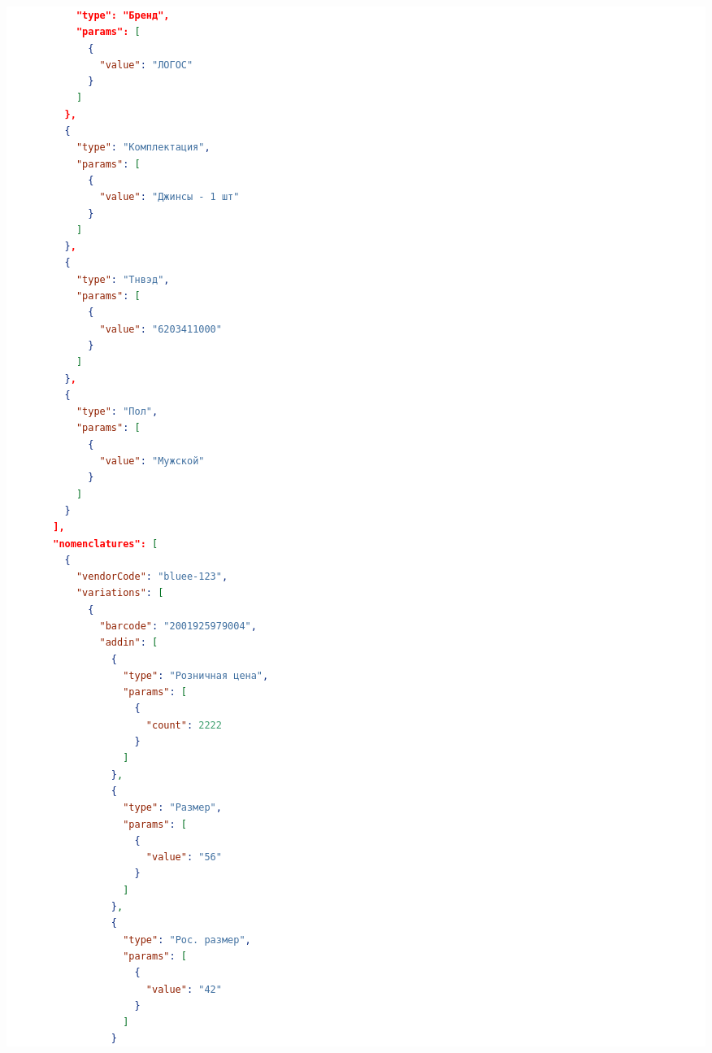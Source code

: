 ```json
            "type": "Бренд",
            "params": [
              {
                "value": "ЛОГОС"
              }
            ]
          },
          {
            "type": "Комплектация",
            "params": [
              {
                "value": "Джинсы - 1 шт"
              }
            ]
          },
          {
            "type": "Тнвэд",
            "params": [
              {
                "value": "6203411000"
              }
            ]
          },
          {
            "type": "Пол",
            "params": [
              {
                "value": "Мужской"
              }
            ]
          }
        ],
        "nomenclatures": [
          {
            "vendorCode": "bluee-123",
            "variations": [
              {
                "barcode": "2001925979004",
                "addin": [
                  {
                    "type": "Розничная цена",
                    "params": [
                      {
                        "count": 2222
                      }
                    ]
                  },
                  {
                    "type": "Размер",
                    "params": [
                      {
                        "value": "56"
                      }
                    ]
                  },
                  {
                    "type": "Рос. размер",
                    "params": [
                      {
                        "value": "42"
                      }
                    ]
                  }
```